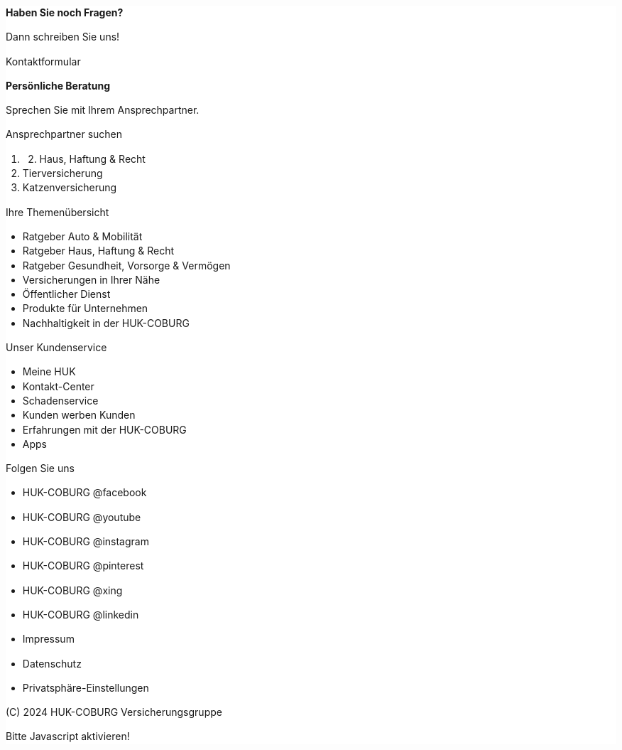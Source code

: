 **Haben Sie noch Fragen?**  

Dann schreiben Sie uns!

Kontaktformular

**Persönliche Beratung**

Sprechen Sie mit Ihrem Ansprechpartner.

Ansprechpartner suchen

  1.   2. Haus, Haftung & Recht
  3. Tierversicherung
  4. Katzenversicherung

Ihre Themenübersicht

  * Ratgeber Auto & Mobilität 
  * Ratgeber Haus, Haftung & Recht 
  * Ratgeber Gesundheit, Vorsorge & Vermögen 
  * Versicherungen in Ihrer Nähe 
  * Öffentlicher Dienst 
  * Produkte für Unternehmen 
  * Nachhaltigkeit in der HUK-COBURG

Unser Kundenservice

  * Meine HUK 
  * Kontakt-Center 
  * Schadenservice 
  * Kunden werben Kunden 
  * Erfahrungen mit der HUK-COBURG
  * Apps 

Folgen Sie uns

  * HUK-COBURG @facebook
  * HUK-COBURG @youtube
  * HUK-COBURG @instagram
  * HUK-COBURG @pinterest
  * HUK-COBURG @xing
  * HUK-COBURG @linkedin

  * Impressum 
  * Datenschutz 
  * Privatsphäre-Einstellungen 

(C) 2024 HUK-COBURG Versicherungsgruppe

Bitte Javascript aktivieren!

